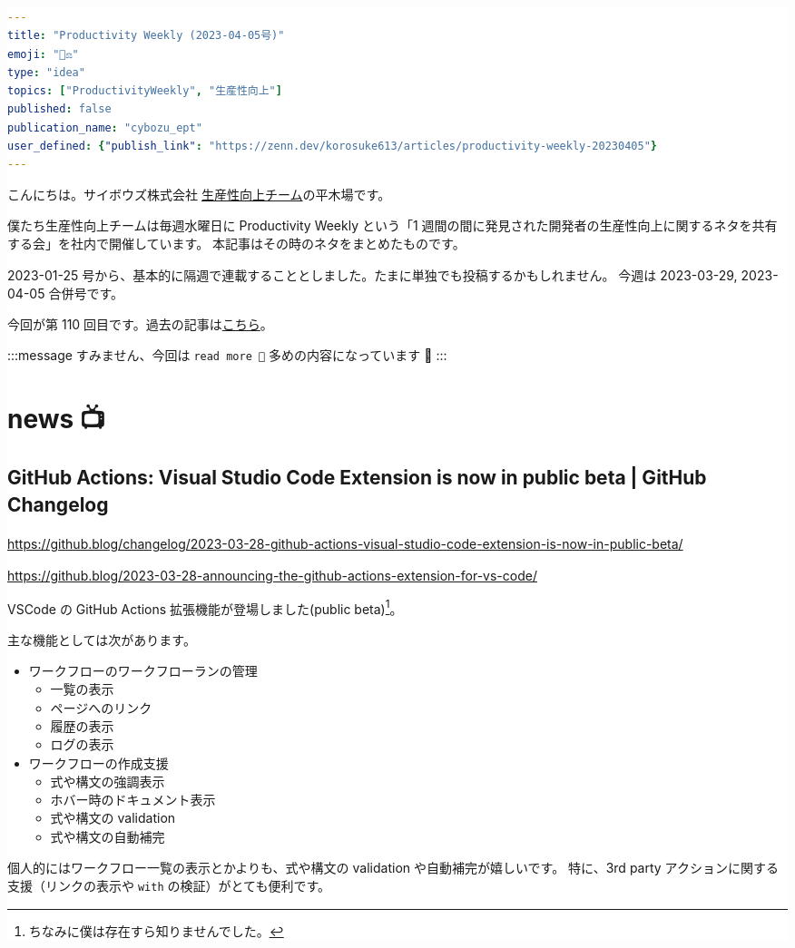 ```yaml
---
title: "Productivity Weekly (2023-04-05号)"
emoji: "🧑‍⚖️"
type: "idea"
topics: ["ProductivityWeekly", "生産性向上"]
published: false
publication_name: "cybozu_ept"
user_defined: {"publish_link": "https://zenn.dev/korosuke613/articles/productivity-weekly-20230405"}
---
```


こんにちは。サイボウズ株式会社 [生産性向上チーム](https://note.com/cybozu_dev/n/n1c1b44bf72f6)の平木場です。

僕たち生産性向上チームは毎週水曜日に Productivity Weekly という「1 週間の間に発見された開発者の生産性向上に関するネタを共有する会」を社内で開催しています。
本記事はその時のネタをまとめたものです。


2023-01-25 号から、基本的に隔週で連載することとしました。たまに単独でも投稿するかもしれません。
今週は 2023-03-29, 2023-04-05 合併号です。

今回が第 110 回目です。過去の記事は[こちら](https://zenn.dev/topics/productivityweekly?order=latest)。

:::message
すみません、今回は `read more 🍘` 多めの内容になっています 🙇
:::

# news 📺

## GitHub Actions: Visual Studio Code Extension is now in public beta | GitHub Changelog
https://github.blog/changelog/2023-03-28-github-actions-visual-studio-code-extension-is-now-in-public-beta/

https://github.blog/2023-03-28-announcing-the-github-actions-extension-for-vs-code/

VSCode の GitHub Actions 拡張機能が登場しました(public beta)[^vscode_actions]。

主な機能としては次があります。

- ワークフローのワークフローランの管理
  - 一覧の表示
  - ページへのリンク
  - 履歴の表示
  - ログの表示
- ワークフローの作成支援
  - 式や構文の強調表示
  - ホバー時のドキュメント表示
  - 式や構文の validation
  - 式や構文の自動補完

個人的にはワークフロー一覧の表示とかよりも、式や構文の validation や自動補完が嬉しいです。
特に、3rd party アクションに関する支援（リンクの表示や `with` の検証）がとても便利です。


[^vscode_actions]: ちなみに僕は存在すら知りませんでした。
[^for_cli]: 前試した時の様子 https://twitter.com/Shitimi_613/status/1632941034140471296
[^public_block]: GitHub の機能（`Suggestions matching public code`）で少し安全側に倒せる。
[^fine_grained]: よりセキュアな [fine-grained](https://zenn.dev/cybozu_ept/articles/productivity-weekly-20221019?redirected=1#introducing-fine-grained-personal-access-tokens-for-github-%7C-the-github-blog) な PAT も存在しますが、こちらは定期的に手動でトークンのローテーションが必要となってしまって現状使いづらいです。
[^org_app]: Organization で App を作る場合の話。
[^3rd_party]: 個人的には 3rd party アクションは中身を精査（変なことしてないかや依存の依存が固定されているかなど）した上でハッシュ固定で使えばいいって思っちゃうタイプ。とはいえ認証に関わる大事な部分なので自前で用意するに越したことはないと思う。
[^haikyo]: 自分らで作ったものもあれば、人からもらったものもある。